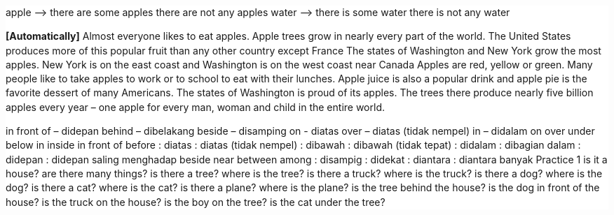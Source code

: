 apple --> there are some apples
there are not any apples
water --> there is some water
there is not any water

**[Automatically]**
Almost everyone likes to eat apples. Apple trees grow in nearly every part of the world.
The United States produces more of this popular fruit than any other country except France
The states of Washington and New York grow the most apples. New York is on the east
coast and Washington is on the west coast near Canada
Apples are red, yellow or green. Many people like to take apples to work or to school to
eat with their lunches. Apple juice is also a popular drink and apple pie is the favorite
dessert of many Americans.
The states of Washington is proud of its apples. The trees there produce nearly five billion
apples every year – one apple for every man, woman and child in the entire world.

in front of – didepan
behind – dibelakang
beside – disamping
on - diatas
over – diatas (tidak nempel)
in – didalam
on
over
under
below
in
inside
in front of
before
: diatas
: diatas (tidak nempel)
: dibawah
: dibawah (tidak tepat)
: didalam
: dibagian dalam
: didepan
: didepan saling menghadap
beside
near
between
among
: disampig
: didekat
: diantara
: diantara banyak
Practice 1
is it a house?
are there many things?
is there a tree?
where is the tree?
is there a truck?
where is the truck?
is there a dog?
where is the dog?
is there a cat?
where is the cat?
is there a plane?
where is the plane?
is the tree behind the house?
is the dog in front of the house?
is the truck on the house?
is the boy on the tree?
is the cat under the tree?